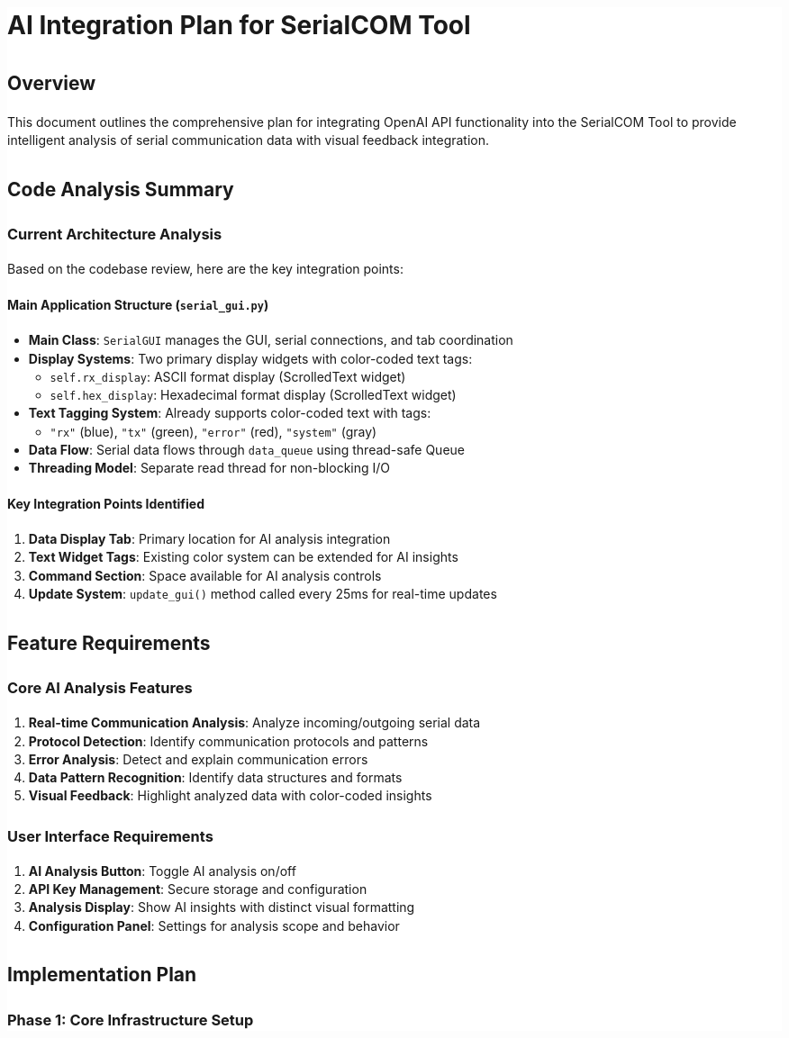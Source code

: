 # AI Integration Plan for SerialCOM Tool

## Overview

This document outlines the comprehensive plan for integrating OpenAI API functionality into the SerialCOM Tool to provide intelligent analysis of serial communication data with visual feedback integration.

## Code Analysis Summary

### Current Architecture Analysis

Based on the codebase review, here are the key integration points:

#### Main Application Structure (`serial_gui.py`)
- **Main Class**: `SerialGUI` manages the GUI, serial connections, and tab coordination
- **Display Systems**: Two primary display widgets with color-coded text tags:
  - `self.rx_display`: ASCII format display (ScrolledText widget)
  - `self.hex_display`: Hexadecimal format display (ScrolledText widget)
- **Text Tagging System**: Already supports color-coded text with tags:
  - `"rx"` (blue), `"tx"` (green), `"error"` (red), `"system"` (gray)
- **Data Flow**: Serial data flows through `data_queue` using thread-safe Queue
- **Threading Model**: Separate read thread for non-blocking I/O

#### Key Integration Points Identified
1. **Data Display Tab**: Primary location for AI analysis integration
2. **Text Widget Tags**: Existing color system can be extended for AI insights
3. **Command Section**: Space available for AI analysis controls
4. **Update System**: `update_gui()` method called every 25ms for real-time updates

## Feature Requirements

### Core AI Analysis Features
1. **Real-time Communication Analysis**: Analyze incoming/outgoing serial data
2. **Protocol Detection**: Identify communication protocols and patterns
3. **Error Analysis**: Detect and explain communication errors
4. **Data Pattern Recognition**: Identify data structures and formats
5. **Visual Feedback**: Highlight analyzed data with color-coded insights

### User Interface Requirements
1. **AI Analysis Button**: Toggle AI analysis on/off
2. **API Key Management**: Secure storage and configuration
3. **Analysis Display**: Show AI insights with distinct visual formatting
4. **Configuration Panel**: Settings for analysis scope and behavior

## Implementation Plan

### Phase 1: Core Infrastructure Setup
